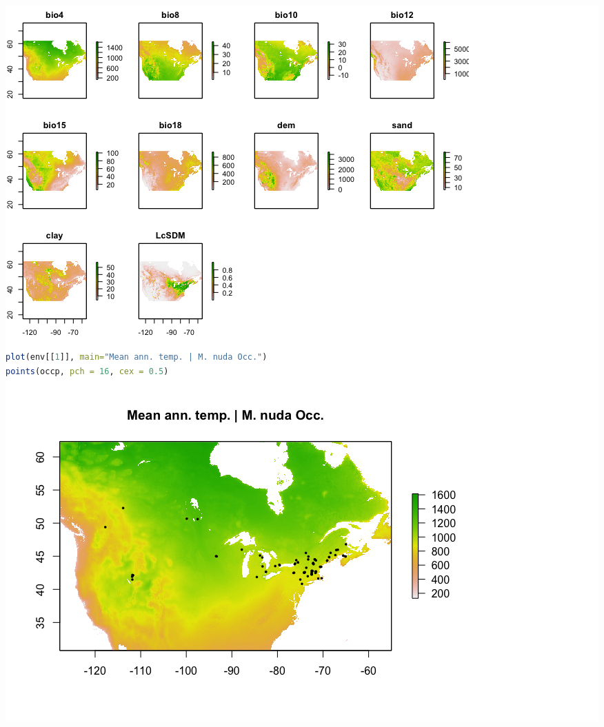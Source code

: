 ![](Mn_SDM_rw_files/figure-gfm/pred-1.png)

``` r
plot(env[[1]], main="Mean ann. temp. | M. nuda Occ.")
points(occp, pch = 16, cex = 0.5)
```

![](Mn_SDM_rw_files/figure-gfm/occ%20plot-1.png)
